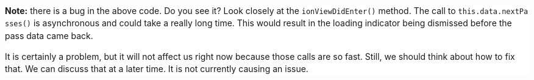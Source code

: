 **Note:** there is a bug in the above code. Do you see it? Look closely at the `ionViewDidEnter()` method. The call to `this.data.nextPasses()` is asynchronous and could take a really long time. This would result in the loading indicator being dismissed before the pass data came back.

It is certainly a problem, but it will not affect us right now because those calls are so fast. Still, we should think about how to fix that. We can discuss that at a later time. It is not currently causing an issue.
